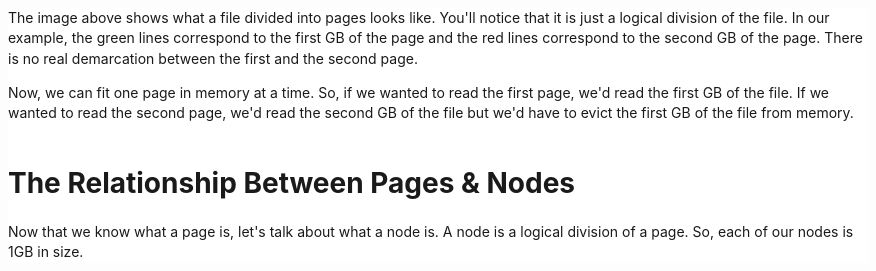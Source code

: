 The image above shows what a file divided into pages looks like. You'll notice that it is just a logical division of the file. In our example, the green lines correspond to the first GB of the page and the red lines correspond to the second GB of the page. There is no real demarcation between the first and the second page. 

Now, we can fit one page in memory at a time. So, if we wanted to read the first page, we'd read the first GB of the file. If we wanted to read the second page, we'd read the second GB of the file but we'd have to evict the first GB of the file from memory.

# The Relationship Between Pages & Nodes

Now that we know what a page is, let's talk about what a node is. A node is a logical division of a page. So, each of our nodes is 1GB in size. 
